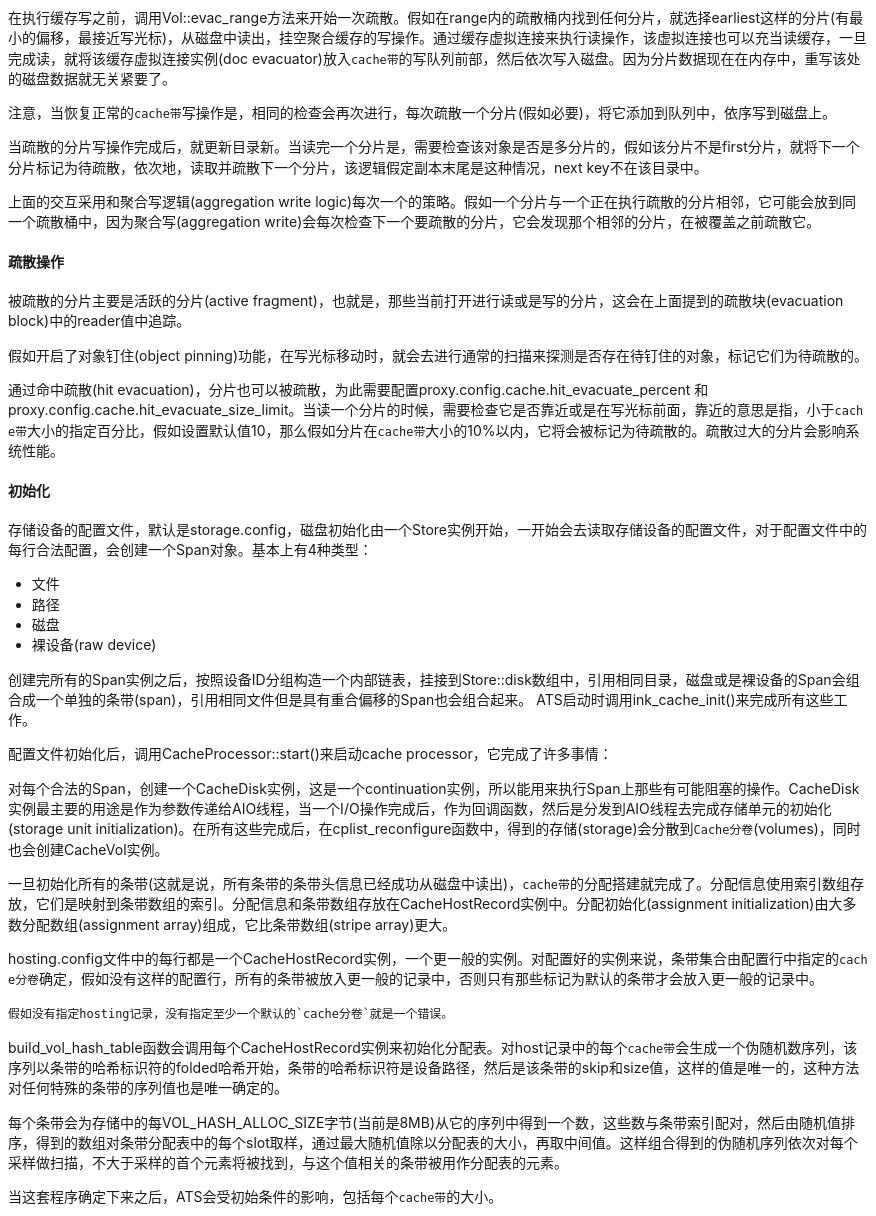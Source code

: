 在执行缓存写之前，调用Vol::evac_range方法来开始一次疏散。假如在range内的疏散桶内找到任何分片，就选择earliest这样的分片(有最小的偏移，最接近写光标)，从磁盘中读出，挂空聚合缓存的写操作。通过缓存虚拟连接来执行读操作，该虚拟连接也可以充当读缓存，一旦完成读，就将该缓存虚拟连接实例(doc evacuator)放入`cache带`的写队列前部，然后依次写入磁盘。因为分片数据现在在内存中，重写该处的磁盘数据就无关紧要了。

注意，当恢复正常的`cache带`写操作是，相同的检查会再次进行，每次疏散一个分片(假如必要)，将它添加到队列中，依序写到磁盘上。

当疏散的分片写操作完成后，就更新目录新。当读完一个分片是，需要检查该对象是否是多分片的，假如该分片不是first分片，就将下一个分片标记为待疏散，依次地，读取并疏散下一个分片，该逻辑假定副本末尾是这种情况，next key不在该目录中。

上面的交互采用和聚合写逻辑(aggregation write logic)每次一个的策略。假如一个分片与一个正在执行疏散的分片相邻，它可能会放到同一个疏散桶中，因为聚合写(aggregation write)会每次检查下一个要疏散的分片，它会发现那个相邻的分片，在被覆盖之前疏散它。

#### 疏散操作
被疏散的分片主要是活跃的分片(active fragment)，也就是，那些当前打开进行读或是写的分片，这会在上面提到的疏散块(evacuation block)中的reader值中追踪。

假如开启了对象钉住(object pinning)功能，在写光标移动时，就会去进行通常的扫描来探测是否存在待钉住的对象，标记它们为待疏散的。

通过命中疏散(hit evacuation)，分片也可以被疏散，为此需要配置proxy.config.cache.hit_evacuate_percent 和proxy.config.cache.hit_evacuate_size_limit。当读一个分片的时候，需要检查它是否靠近或是在写光标前面，靠近的意思是指，小于`cache带`大小的指定百分比，假如设置默认值10，那么假如分片在`cache带`大小的10%以内，它将会被标记为待疏散的。疏散过大的分片会影响系统性能。

#### 初始化
存储设备的配置文件，默认是storage.config，磁盘初始化由一个Store实例开始，一开始会去读取存储设备的配置文件，对于配置文件中的每行合法配置，会创建一个Span对象。基本上有4种类型：

*  文件
*  路径
*  磁盘
*  裸设备(raw device)

创建完所有的Span实例之后，按照设备ID分组构造一个内部链表，挂接到Store::disk数组中，引用相同目录，磁盘或是裸设备的Span会组合成一个单独的条带(span)，引用相同文件但是具有重合偏移的Span也会组合起来。
ATS启动时调用ink_cache_init()来完成所有这些工作。

配置文件初始化后，调用CacheProcessor::start()来启动cache processor，它完成了许多事情：

对每个合法的Span，创建一个CacheDisk实例，这是一个continuation实例，所以能用来执行Span上那些有可能阻塞的操作。CacheDisk实例最主要的用途是作为参数传递给AIO线程，当一个I/O操作完成后，作为回调函数，然后是分发到AIO线程去完成存储单元的初始化(storage unit initialization)。在所有这些完成后，在cplist_reconfigure函数中，得到的存储(storage)会分散到`Cache分卷`(volumes)，同时也会创建CacheVol实例。

一旦初始化所有的条带(这就是说，所有条带的条带头信息已经成功从磁盘中读出)，`cache带`的分配搭建就完成了。分配信息使用索引数组存放，它们是映射到条带数组的索引。分配信息和条带数组存放在CacheHostRecord实例中。分配初始化(assignment initialization)由大多数分配数组(assignment array)组成，它比条带数组(stripe array)更大。

hosting.config文件中的每行都是一个CacheHostRecord实例，一个更一般的实例。对配置好的实例来说，条带集合由配置行中指定的`cache分卷`确定，假如没有这样的配置行，所有的条带被放入更一般的记录中，否则只有那些标记为默认的条带才会放入更一般的记录中。

	假如没有指定hosting记录，没有指定至少一个默认的`cache分卷`就是一个错误。

build_vol_hash_table函数会调用每个CacheHostRecord实例来初始化分配表。对host记录中的每个`cache带`会生成一个伪随机数序列，该序列以条带的哈希标识符的folded哈希开始，条带的哈希标识符是设备路径，然后是该条带的skip和size值，这样的值是唯一的，这种方法对任何特殊的条带的序列值也是唯一确定的。

每个条带会为存储中的每VOL_HASH_ALLOC_SIZE字节(当前是8MB)从它的序列中得到一个数，这些数与条带索引配对，然后由随机值排序，得到的数组对条带分配表中的每个slot取样，通过最大随机值除以分配表的大小，再取中间值。这样组合得到的伪随机序列依次对每个采样做扫描，不大于采样的首个元素将被找到，与这个值相关的条带被用作分配表的元素。

当这套程序确定下来之后，ATS会受初始条件的影响，包括每个`cache带`的大小。
